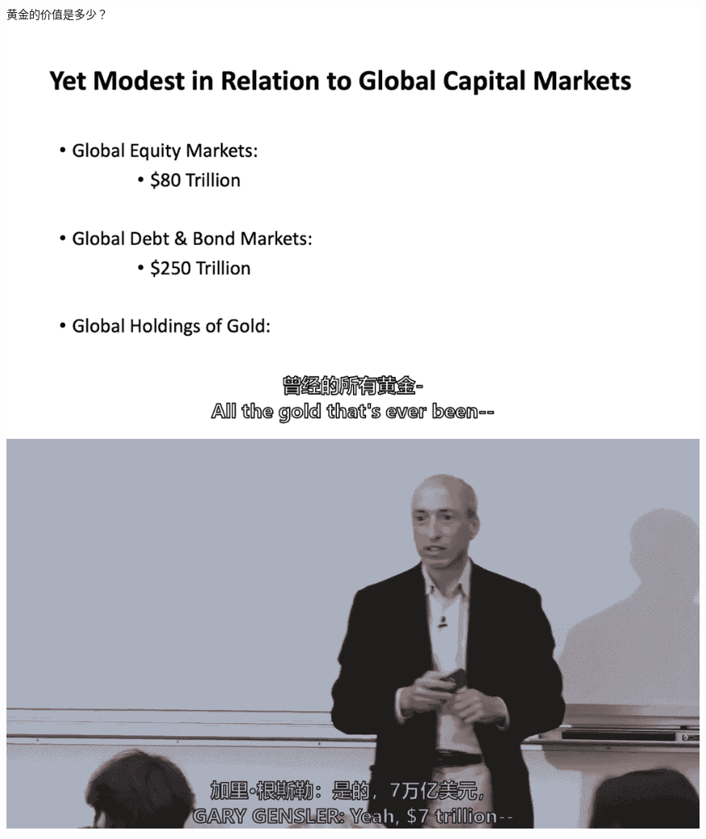 黄金的价值是多少？

![](img/17422c0098fb79d5b74be03044f0d322_138.png)

![](img/17422c0098fb79d5b74be03044f0d322_139.png)
